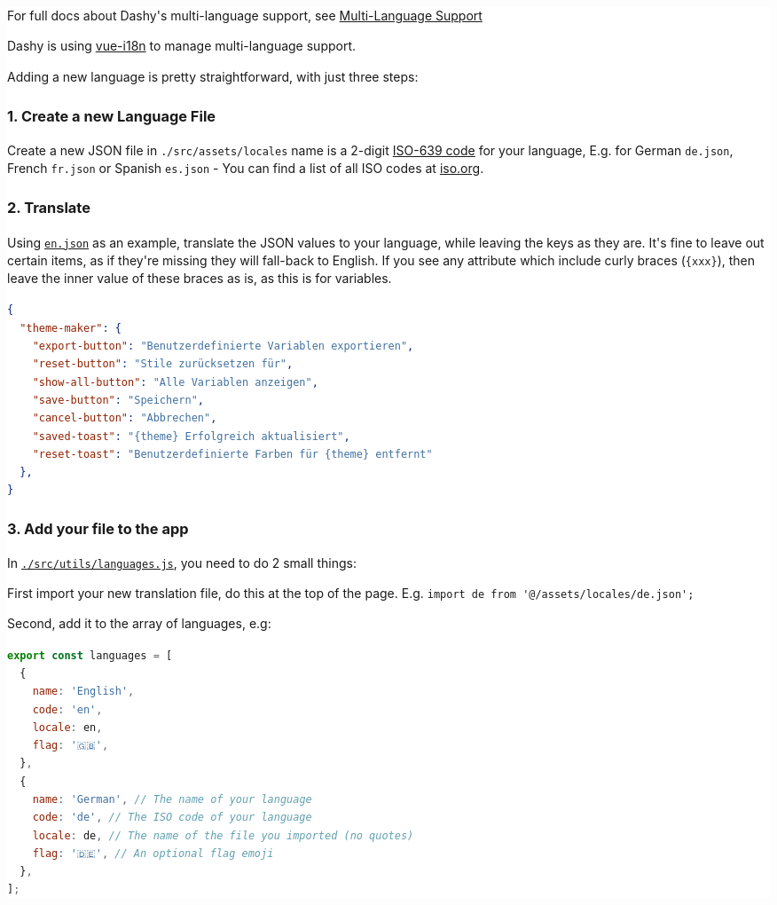 For full docs about Dashy's multi-language support, see [Multi-Language Support](./multi-language-support)

Dashy is using [vue-i18n](https://vue-i18n.intlify.dev/guide/) to manage multi-language support.

Adding a new language is pretty straightforward, with just three steps:

### 1. Create a new Language File

Create a new JSON file in `./src/assets/locales` name is a 2-digit [ISO-639 code](https://en.wikipedia.org/wiki/List_of_ISO_639-1_codes) for your language, E.g. for German `de.json`, French `fr.json` or Spanish `es.json` - You can find a list of all ISO codes at [iso.org](https://www.iso.org/obp/ui).

### 2. Translate

Using [`en.json`](https://github.com/Lissy93/dashy/tree/master/src/assets/locales/en.json) as an example, translate the JSON values to your language, while leaving the keys as they are. It's fine to leave out certain items, as if they're missing they will fall-back to English. If you see any attribute which include curly braces (`{xxx}`), then leave the inner value of these braces as is, as this is for variables.

```json
{
  "theme-maker": {
    "export-button": "Benutzerdefinierte Variablen exportieren",
    "reset-button": "Stile zurücksetzen für",
    "show-all-button": "Alle Variablen anzeigen",
    "save-button": "Speichern",
    "cancel-button": "Abbrechen",
    "saved-toast": "{theme} Erfolgreich aktualisiert",
    "reset-toast": "Benutzerdefinierte Farben für {theme} entfernt"
  },
}
```

### 3. Add your file to the app

In [`./src/utils/languages.js`](https://github.com/Lissy93/dashy/tree/master/src/utils/languages.js), you need to do 2 small things:

First import your new translation file, do this at the top of the page.
E.g. `import de from '@/assets/locales/de.json';`

Second, add it to the array of languages, e.g:

```javascript
export const languages = [
  {
    name: 'English',
    code: 'en',
    locale: en,
    flag: '🇬🇧',
  },
  {
    name: 'German', // The name of your language
    code: 'de', // The ISO code of your language
    locale: de, // The name of the file you imported (no quotes)
    flag: '🇩🇪', // An optional flag emoji
  },
];
```
